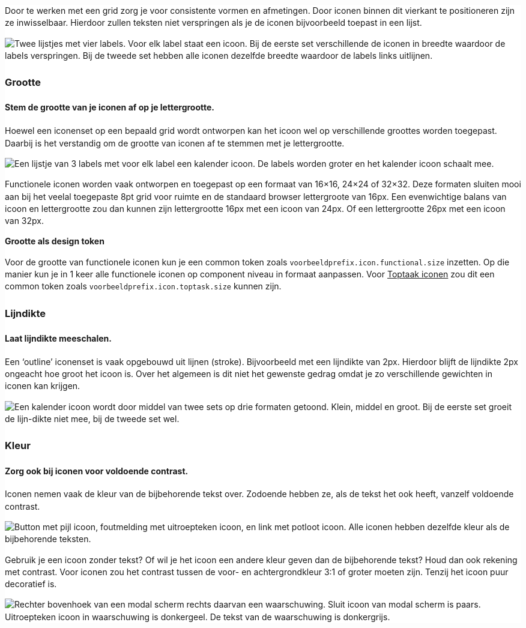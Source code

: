 Door te werken met een grid zorg je voor consistente vormen en afmetingen. Door iconen binnen dit vierkant te positioneren zijn ze inwisselbaar. Hierdoor zullen teksten niet verspringen als je de iconen bijvoorbeeld toepast in een lijst.

![Twee lijstjes met vier labels. Voor elk label staat een icoon. Bij de eerste set verschillende de iconen in breedte waardoor de labels verspringen. Bij de tweede set hebben alle iconen dezelfde breedte waardoor de labels links uitlijnen.](https://raw.githubusercontent.com/nl-design-system/documentatie/assets/richtlijnen_stijl_iconen_grid-geen-grid.png)

### Grootte

#### Stem de grootte van je iconen af op je lettergrootte.

Hoewel een iconenset op een bepaald grid wordt ontworpen kan het icoon wel op verschillende groottes worden toegepast. Daarbij is het verstandig om de grootte van iconen af te stemmen met je lettergrootte.

![Een lijstje van 3 labels met voor elk label een kalender icoon. De labels worden groter en het kalender icoon schaalt mee.](https://raw.githubusercontent.com/nl-design-system/documentatie/assets/richtlijnen_stijl_iconen_grootte.png)

Functionele iconen worden vaak ontworpen en toegepast op een formaat van 16×16, 24×24 of 32×32. Deze formaten sluiten mooi aan bij het veelal toegepaste 8pt grid voor ruimte en de standaard browser lettergroote van 16px. Een evenwichtige balans van icoon en lettergrootte zou dan kunnen zijn lettergrootte 16px met een icoon van 24px. Of een lettergrootte 26px met een icoon van 32px.

**Grootte als design token**

Voor de grootte van functionele iconen kun je een common token zoals `voorbeeldprefix.icon.functional.size` inzetten. Op die manier kun je in 1 keer alle functionele iconen op component niveau in formaat aanpassen. Voor [Toptaak iconen](#toptaak-iconen) zou dit een common token zoals `voorbeeldprefix.icon.toptask.size` kunnen zijn.



### Lijndikte

#### Laat lijndikte meeschalen.

Een ‘outline’ iconenset is vaak opgebouwd uit lijnen (stroke). Bijvoorbeeld met een lijndikte van 2px. Hierdoor blijft de lijndikte 2px ongeacht hoe groot het icoon is. Over het algemeen is dit niet het gewenste gedrag omdat je zo verschillende gewichten in iconen kan krijgen.

![Een kalender icoon wordt door middel van twee sets op drie formaten getoond. Klein, middel en groot. Bij de eerste set groeit de lijn-dikte niet mee, bij de tweede set wel.](https://raw.githubusercontent.com/nl-design-system/documentatie/assets/richtlijnen_stijl_iconen_outline-stroke.png)

### Kleur

#### Zorg ook bij iconen voor voldoende contrast.

Iconen nemen vaak de kleur van de bijbehorende tekst over. Zodoende hebben ze, als de tekst het ook heeft, vanzelf voldoende contrast.

![Button met pijl icoon, foutmelding met uitroepteken icoon, en link met potloot icoon. Alle iconen hebben dezelfde kleur als de bijbehorende teksten.](https://raw.githubusercontent.com/nl-design-system/documentatie/assets/richtlijnen_stijl_iconen_kleuren-overnemen.png)

Gebruik je een icoon zonder tekst? Of wil je het icoon een andere kleur geven dan de bijbehorende tekst? Houd dan ook rekening met contrast. Voor iconen zou het contrast tussen de voor- en achtergrondkleur 3:1 of groter moeten zijn. Tenzij het icoon puur decoratief is.

![Rechter bovenhoek van een modal scherm rechts daarvan een waarschuwing. Sluit icoon van modal scherm is paars. Uitroepteken icoon in waarschuwing is donkergeel. De tekst van de waarschuwing is donkergrijs.](https://raw.githubusercontent.com/nl-design-system/documentatie/assets/richtlijnen_stijl_iconen_eigen-kleuren.png)
